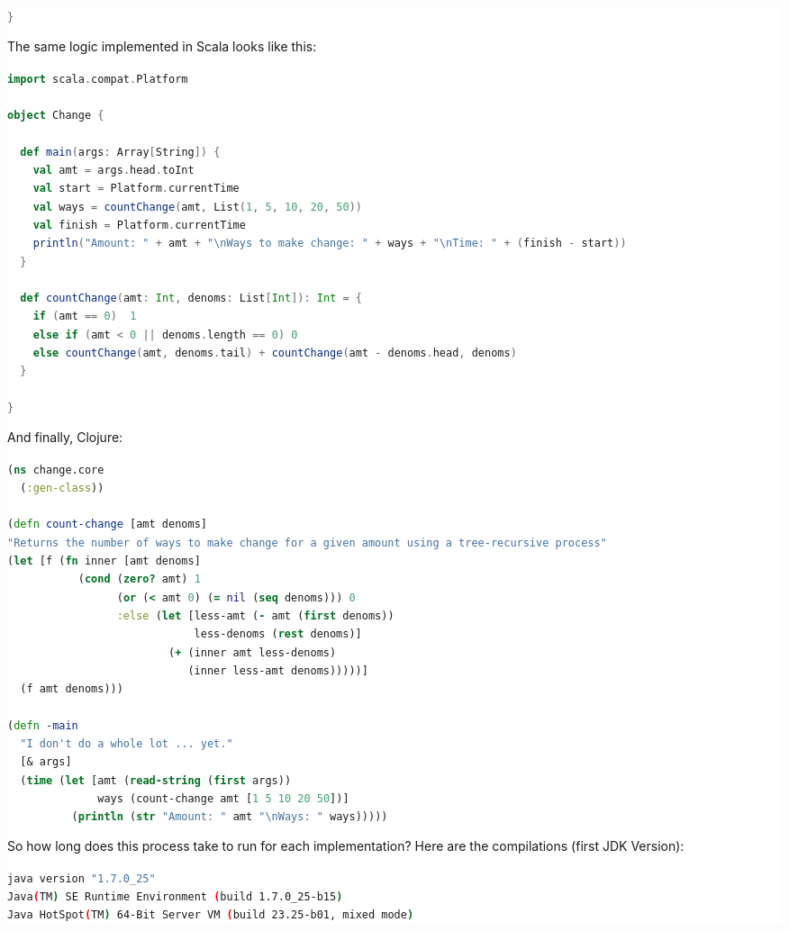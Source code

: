 ``` java Counting change in Java
}
```

The same logic implemented in Scala looks like this:

``` scala Counting change in Scala
import scala.compat.Platform

object Change {

  def main(args: Array[String]) {
    val amt = args.head.toInt
    val start = Platform.currentTime
    val ways = countChange(amt, List(1, 5, 10, 20, 50))
    val finish = Platform.currentTime
    println("Amount: " + amt + "\nWays to make change: " + ways + "\nTime: " + (finish - start))
  }

  def countChange(amt: Int, denoms: List[Int]): Int = {
    if (amt == 0)  1
    else if (amt < 0 || denoms.length == 0) 0
    else countChange(amt, denoms.tail) + countChange(amt - denoms.head, denoms)
  }

}
```

And finally, Clojure:

``` clojure Counting change in Clojure
(ns change.core
  (:gen-class))

(defn count-change [amt denoms]
"Returns the number of ways to make change for a given amount using a tree-recursive process"
(let [f (fn inner [amt denoms]
           (cond (zero? amt) 1
                 (or (< amt 0) (= nil (seq denoms))) 0
                 :else (let [less-amt (- amt (first denoms))
                             less-denoms (rest denoms)]
                         (+ (inner amt less-denoms)
                            (inner less-amt denoms)))))]
  (f amt denoms)))

(defn -main
  "I don't do a whole lot ... yet."
  [& args]
  (time (let [amt (read-string (first args))
              ways (count-change amt [1 5 10 20 50])]
          (println (str "Amount: " amt "\nWays: " ways)))))
```

So how long does this process take to run for each implementation? Here are the compilations (first JDK Version):
``` bash
java version "1.7.0_25"
Java(TM) SE Runtime Environment (build 1.7.0_25-b15)
Java HotSpot(TM) 64-Bit Server VM (build 23.25-b01, mixed mode)
```
